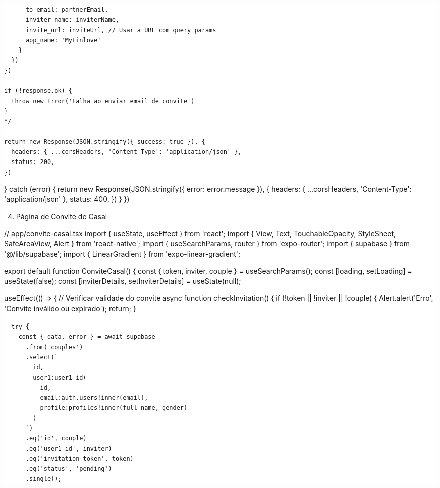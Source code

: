           to_email: partnerEmail,
          inviter_name: inviterName,
          invite_url: inviteUrl, // Usar a URL com query params
          app_name: 'MyFinlove'
        }
      })
    })
    
    if (!response.ok) {
      throw new Error('Falha ao enviar email de convite')
    }
    */

    return new Response(JSON.stringify({ success: true }), {
      headers: { ...corsHeaders, 'Content-Type': 'application/json' },
      status: 200,
    })
  } catch (error) {
    return new Response(JSON.stringify({ error: error.message }), {
      headers: { ...corsHeaders, 'Content-Type': 'application/json' },
      status: 400,
    })
  }
})

4. Página de Convite de Casal

// app/convite-casal.tsx
import { useState, useEffect } from 'react';
import { View, Text, TouchableOpacity, StyleSheet, SafeAreaView, Alert } from 'react-native';
import { useSearchParams, router } from 'expo-router';
import { supabase } from '@/lib/supabase';
import { LinearGradient } from 'expo-linear-gradient';

export default function ConviteCasal() {
  const { token, inviter, couple } = useSearchParams();
  const [loading, setLoading] = useState(false);
  const [inviterDetails, setInviterDetails] = useState(null);

  useEffect(() => {
    // Verificar validade do convite
    async function checkInvitation() {
      if (!token || !inviter || !couple) {
        Alert.alert('Erro', 'Convite inválido ou expirado');
        return;
      }

      try {
        const { data, error } = await supabase
          .from('couples')
          .select(`
            id,
            user1:user1_id(
              id,
              email:auth.users!inner(email),
              profile:profiles!inner(full_name, gender)
            )
          `)
          .eq('id', couple)
          .eq('user1_id', inviter)
          .eq('invitation_token', token)
          .eq('status', 'pending')
          .single();
